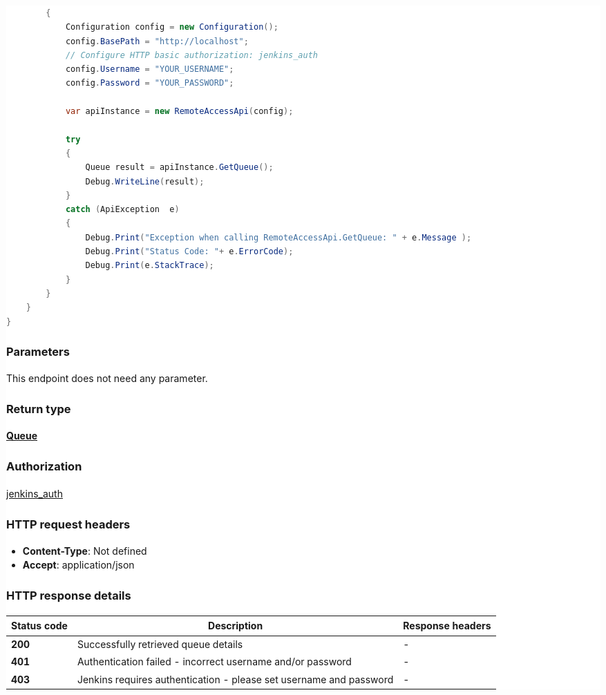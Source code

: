 ```csharp
        {
            Configuration config = new Configuration();
            config.BasePath = "http://localhost";
            // Configure HTTP basic authorization: jenkins_auth
            config.Username = "YOUR_USERNAME";
            config.Password = "YOUR_PASSWORD";

            var apiInstance = new RemoteAccessApi(config);

            try
            {
                Queue result = apiInstance.GetQueue();
                Debug.WriteLine(result);
            }
            catch (ApiException  e)
            {
                Debug.Print("Exception when calling RemoteAccessApi.GetQueue: " + e.Message );
                Debug.Print("Status Code: "+ e.ErrorCode);
                Debug.Print(e.StackTrace);
            }
        }
    }
}
```

### Parameters
This endpoint does not need any parameter.

### Return type

[**Queue**](Queue.md)

### Authorization

[jenkins_auth](../README.md#jenkins_auth)

### HTTP request headers

 - **Content-Type**: Not defined
 - **Accept**: application/json


### HTTP response details
| Status code | Description | Response headers |
|-------------|-------------|------------------|
| **200** | Successfully retrieved queue details |  -  |
| **401** | Authentication failed - incorrect username and/or password |  -  |
| **403** | Jenkins requires authentication - please set username and password |  -  |
